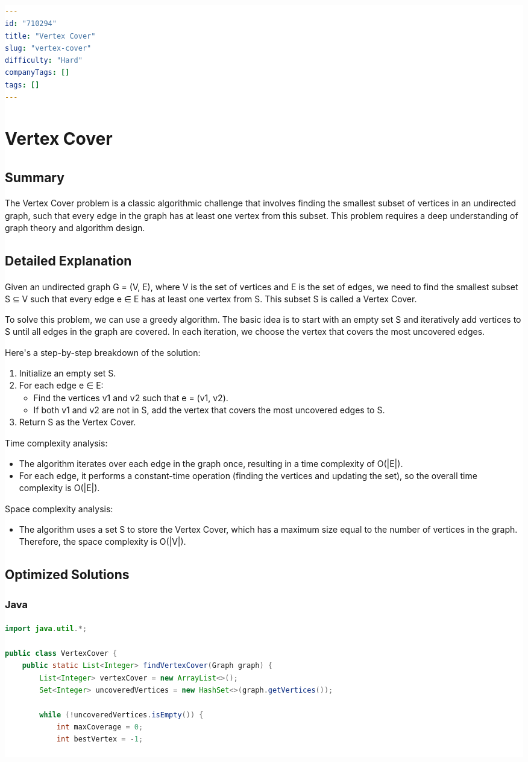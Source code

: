 ```yaml
---
id: "710294"
title: "Vertex Cover"
slug: "vertex-cover"
difficulty: "Hard"
companyTags: []
tags: []
---
```


# Vertex Cover

## Summary

The Vertex Cover problem is a classic algorithmic challenge that involves finding the smallest subset of vertices in an undirected graph, such that every edge in the graph has at least one vertex from this subset. This problem requires a deep understanding of graph theory and algorithm design.

## Detailed Explanation

Given an undirected graph G = (V, E), where V is the set of vertices and E is the set of edges, we need to find the smallest subset S ⊆ V such that every edge e ∈ E has at least one vertex from S. This subset S is called a Vertex Cover.

To solve this problem, we can use a greedy algorithm. The basic idea is to start with an empty set S and iteratively add vertices to S until all edges in the graph are covered. In each iteration, we choose the vertex that covers the most uncovered edges.

Here's a step-by-step breakdown of the solution:

1. Initialize an empty set S.
2. For each edge e ∈ E:
   * Find the vertices v1 and v2 such that e = (v1, v2).
   * If both v1 and v2 are not in S, add the vertex that covers the most uncovered edges to S.
3. Return S as the Vertex Cover.

Time complexity analysis:

* The algorithm iterates over each edge in the graph once, resulting in a time complexity of O(|E|).
* For each edge, it performs a constant-time operation (finding the vertices and updating the set), so the overall time complexity is O(|E|).

Space complexity analysis:

* The algorithm uses a set S to store the Vertex Cover, which has a maximum size equal to the number of vertices in the graph. Therefore, the space complexity is O(|V|).

## Optimized Solutions

### Java
```java
import java.util.*;

public class VertexCover {
    public static List<Integer> findVertexCover(Graph graph) {
        List<Integer> vertexCover = new ArrayList<>();
        Set<Integer> uncoveredVertices = new HashSet<>(graph.getVertices());
        
        while (!uncoveredVertices.isEmpty()) {
            int maxCoverage = 0;
            int bestVertex = -1;
            
```